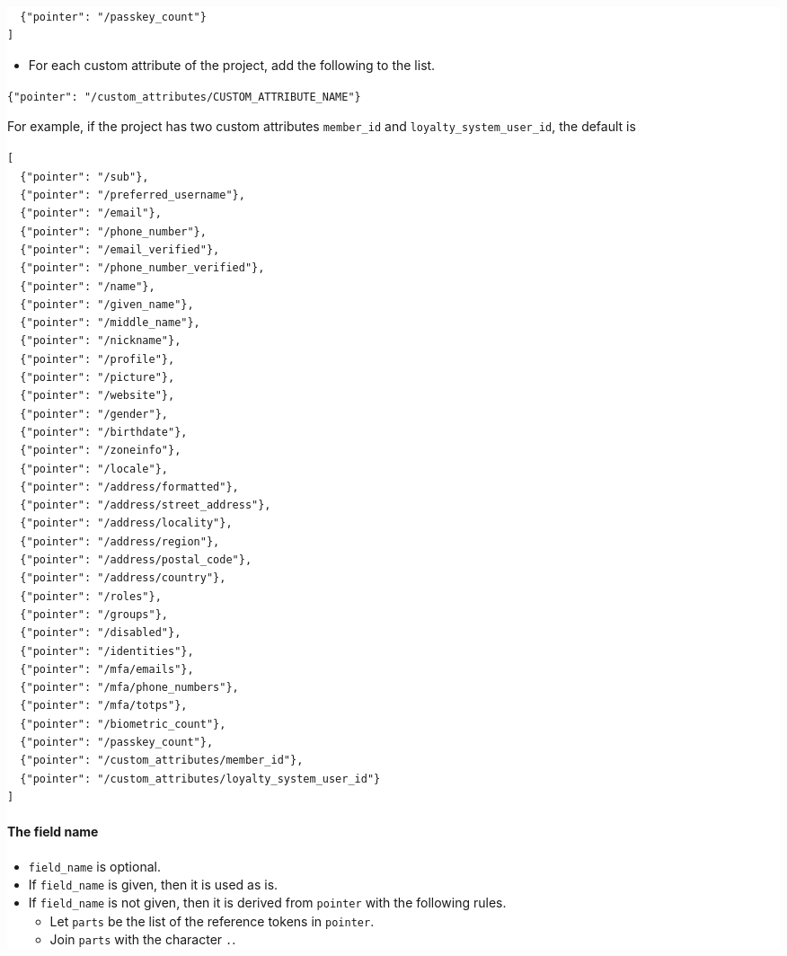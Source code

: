 ```
  {"pointer": "/passkey_count"}
]
```
- For each custom attribute of the project, add the following to the list.
```
{"pointer": "/custom_attributes/CUSTOM_ATTRIBUTE_NAME"}
```

For example, if the project has two custom attributes `member_id` and `loyalty_system_user_id`, the default is

```
[
  {"pointer": "/sub"},
  {"pointer": "/preferred_username"},
  {"pointer": "/email"},
  {"pointer": "/phone_number"},
  {"pointer": "/email_verified"},
  {"pointer": "/phone_number_verified"},
  {"pointer": "/name"},
  {"pointer": "/given_name"},
  {"pointer": "/middle_name"},
  {"pointer": "/nickname"},
  {"pointer": "/profile"},
  {"pointer": "/picture"},
  {"pointer": "/website"},
  {"pointer": "/gender"},
  {"pointer": "/birthdate"},
  {"pointer": "/zoneinfo"},
  {"pointer": "/locale"},
  {"pointer": "/address/formatted"},
  {"pointer": "/address/street_address"},
  {"pointer": "/address/locality"},
  {"pointer": "/address/region"},
  {"pointer": "/address/postal_code"},
  {"pointer": "/address/country"},
  {"pointer": "/roles"},
  {"pointer": "/groups"},
  {"pointer": "/disabled"},
  {"pointer": "/identities"},
  {"pointer": "/mfa/emails"},
  {"pointer": "/mfa/phone_numbers"},
  {"pointer": "/mfa/totps"},
  {"pointer": "/biometric_count"},
  {"pointer": "/passkey_count"},
  {"pointer": "/custom_attributes/member_id"},
  {"pointer": "/custom_attributes/loyalty_system_user_id"}
]
```

#### The field name

- `field_name` is optional.
- If `field_name` is given, then it is used as is.
- If `field_name` is not given, then it is derived from `pointer` with the following rules.
  - Let `parts` be the list of the reference tokens in `pointer`.
  - Join `parts` with the character `.`.
